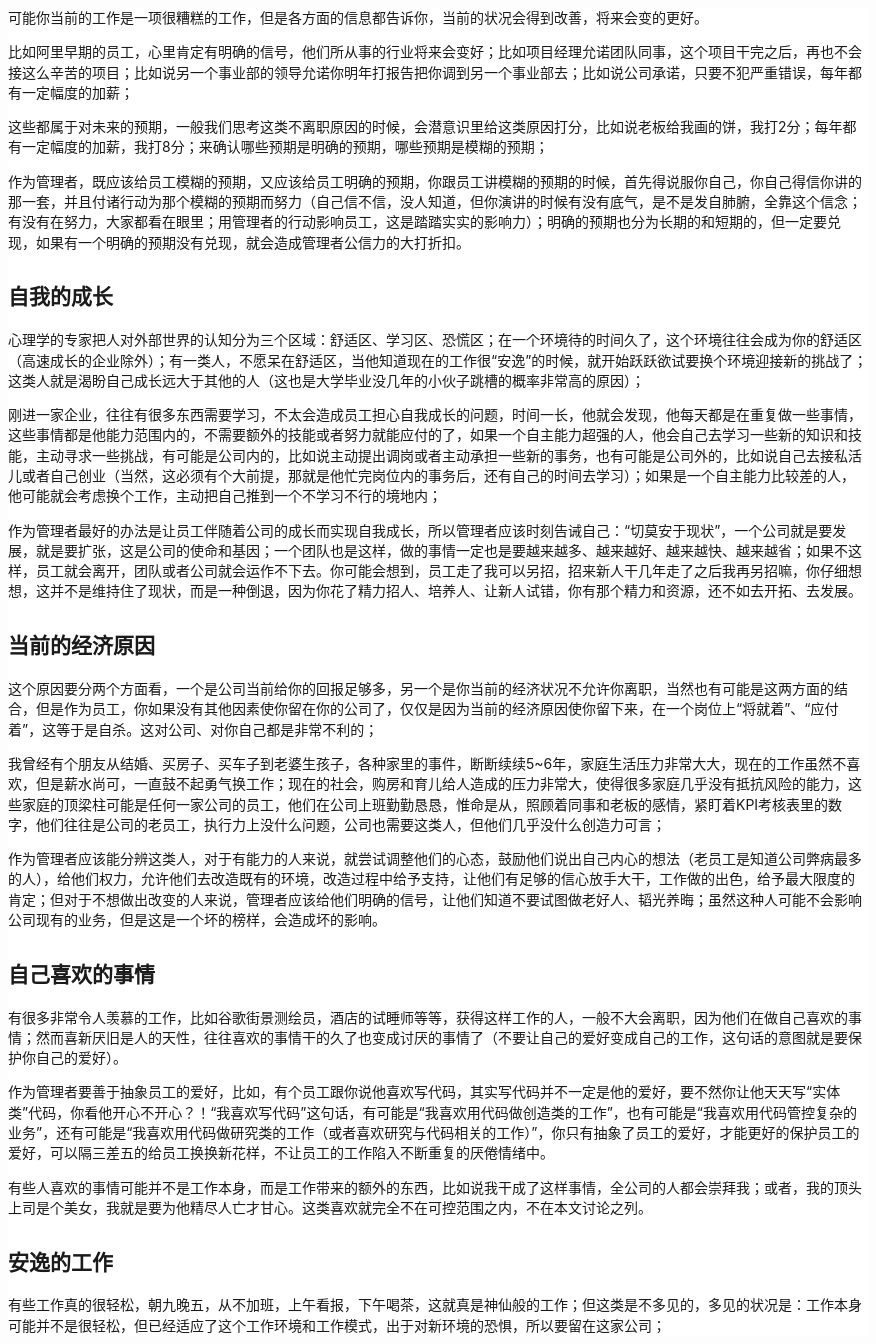 可能你当前的工作是一项很糟糕的工作，但是各方面的信息都告诉你，当前的状况会得到改善，将来会变的更好。

比如阿里早期的员工，心里肯定有明确的信号，他们所从事的行业将来会变好；比如项目经理允诺团队同事，这个项目干完之后，再也不会接这么辛苦的项目；比如说另一个事业部的领导允诺你明年打报告把你调到另一个事业部去；比如说公司承诺，只要不犯严重错误，每年都有一定幅度的加薪；

这些都属于对未来的预期，一般我们思考这类不离职原因的时候，会潜意识里给这类原因打分，比如说老板给我画的饼，我打2分；每年都有一定幅度的加薪，我打8分；来确认哪些预期是明确的预期，哪些预期是模糊的预期；

作为管理者，既应该给员工模糊的预期，又应该给员工明确的预期，你跟员工讲模糊的预期的时候，首先得说服你自己，你自己得信你讲的那一套，并且付诸行动为那个模糊的预期而努力（自己信不信，没人知道，但你演讲的时候有没有底气，是不是发自肺腑，全靠这个信念；有没有在努力，大家都看在眼里；用管理者的行动影响员工，这是踏踏实实的影响力）；明确的预期也分为长期的和短期的，但一定要兑现，如果有一个明确的预期没有兑现，就会造成管理者公信力的大打折扣。

## 自我的成长

心理学的专家把人对外部世界的认知分为三个区域：舒适区、学习区、恐慌区；在一个环境待的时间久了，这个环境往往会成为你的舒适区（高速成长的企业除外）；有一类人，不愿呆在舒适区，当他知道现在的工作很“安逸”的时候，就开始跃跃欲试要换个环境迎接新的挑战了；这类人就是渴盼自己成长远大于其他的人（这也是大学毕业没几年的小伙子跳槽的概率非常高的原因）；

刚进一家企业，往往有很多东西需要学习，不太会造成员工担心自我成长的问题，时间一长，他就会发现，他每天都是在重复做一些事情，这些事情都是他能力范围内的，不需要额外的技能或者努力就能应付的了，如果一个自主能力超强的人，他会自己去学习一些新的知识和技能，主动寻求一些挑战，有可能是公司内的，比如说主动提出调岗或者主动承担一些新的事务，也有可能是公司外的，比如说自己去接私活儿或者自己创业（当然，这必须有个大前提，那就是他忙完岗位内的事务后，还有自己的时间去学习）；如果是一个自主能力比较差的人，他可能就会考虑换个工作，主动把自己推到一个不学习不行的境地内；

作为管理者最好的办法是让员工伴随着公司的成长而实现自我成长，所以管理者应该时刻告诫自己：“切莫安于现状”，一个公司就是要发展，就是要扩张，这是公司的使命和基因；一个团队也是这样，做的事情一定也是要越来越多、越来越好、越来越快、越来越省；如果不这样，员工就会离开，团队或者公司就会运作不下去。你可能会想到，员工走了我可以另招，招来新人干几年走了之后我再另招嘛，你仔细想想，这并不是维持住了现状，而是一种倒退，因为你花了精力招人、培养人、让新人试错，你有那个精力和资源，还不如去开拓、去发展。

## 当前的经济原因

这个原因要分两个方面看，一个是公司当前给你的回报足够多，另一个是你当前的经济状况不允许你离职，当然也有可能是这两方面的结合，但是作为员工，你如果没有其他因素使你留在你的公司了，仅仅是因为当前的经济原因使你留下来，在一个岗位上“将就着”、“应付着”，这等于是自杀。这对公司、对你自己都是非常不利的；

我曾经有个朋友从结婚、买房子、买车子到老婆生孩子，各种家里的事件，断断续续5~6年，家庭生活压力非常大大，现在的工作虽然不喜欢，但是薪水尚可，一直鼓不起勇气换工作；现在的社会，购房和育儿给人造成的压力非常大，使得很多家庭几乎没有抵抗风险的能力，这些家庭的顶梁柱可能是任何一家公司的员工，他们在公司上班勤勤恳恳，惟命是从，照顾着同事和老板的感情，紧盯着KPI考核表里的数字，他们往往是公司的老员工，执行力上没什么问题，公司也需要这类人，但他们几乎没什么创造力可言；

作为管理者应该能分辨这类人，对于有能力的人来说，就尝试调整他们的心态，鼓励他们说出自己内心的想法（老员工是知道公司弊病最多的人），给他们权力，允许他们去改造既有的环境，改造过程中给予支持，让他们有足够的信心放手大干，工作做的出色，给予最大限度的肯定；但对于不想做出改变的人来说，管理者应该给他们明确的信号，让他们知道不要试图做老好人、韬光养晦；虽然这种人可能不会影响公司现有的业务，但是这是一个坏的榜样，会造成坏的影响。

## 自己喜欢的事情

有很多非常令人羡慕的工作，比如谷歌街景测绘员，酒店的试睡师等等，获得这样工作的人，一般不大会离职，因为他们在做自己喜欢的事情；然而喜新厌旧是人的天性，往往喜欢的事情干的久了也变成讨厌的事情了（不要让自己的爱好变成自己的工作，这句话的意图就是要保护你自己的爱好）。

作为管理者要善于抽象员工的爱好，比如，有个员工跟你说他喜欢写代码，其实写代码并不一定是他的爱好，要不然你让他天天写“实体类”代码，你看他开心不开心？！“我喜欢写代码”这句话，有可能是“我喜欢用代码做创造类的工作”，也有可能是“我喜欢用代码管控复杂的业务”，还有可能是“我喜欢用代码做研究类的工作（或者喜欢研究与代码相关的工作）”，你只有抽象了员工的爱好，才能更好的保护员工的爱好，可以隔三差五的给员工换换新花样，不让员工的工作陷入不断重复的厌倦情绪中。

有些人喜欢的事情可能并不是工作本身，而是工作带来的额外的东西，比如说我干成了这样事情，全公司的人都会崇拜我；或者，我的顶头上司是个美女，我就是要为他精尽人亡才甘心。这类喜欢就完全不在可控范围之内，不在本文讨论之列。 

## 安逸的工作

有些工作真的很轻松，朝九晚五，从不加班，上午看报，下午喝茶，这就真是神仙般的工作；但这类是不多见的，多见的状况是：工作本身可能并不是很轻松，但已经适应了这个工作环境和工作模式，出于对新环境的恐惧，所以要留在这家公司；
